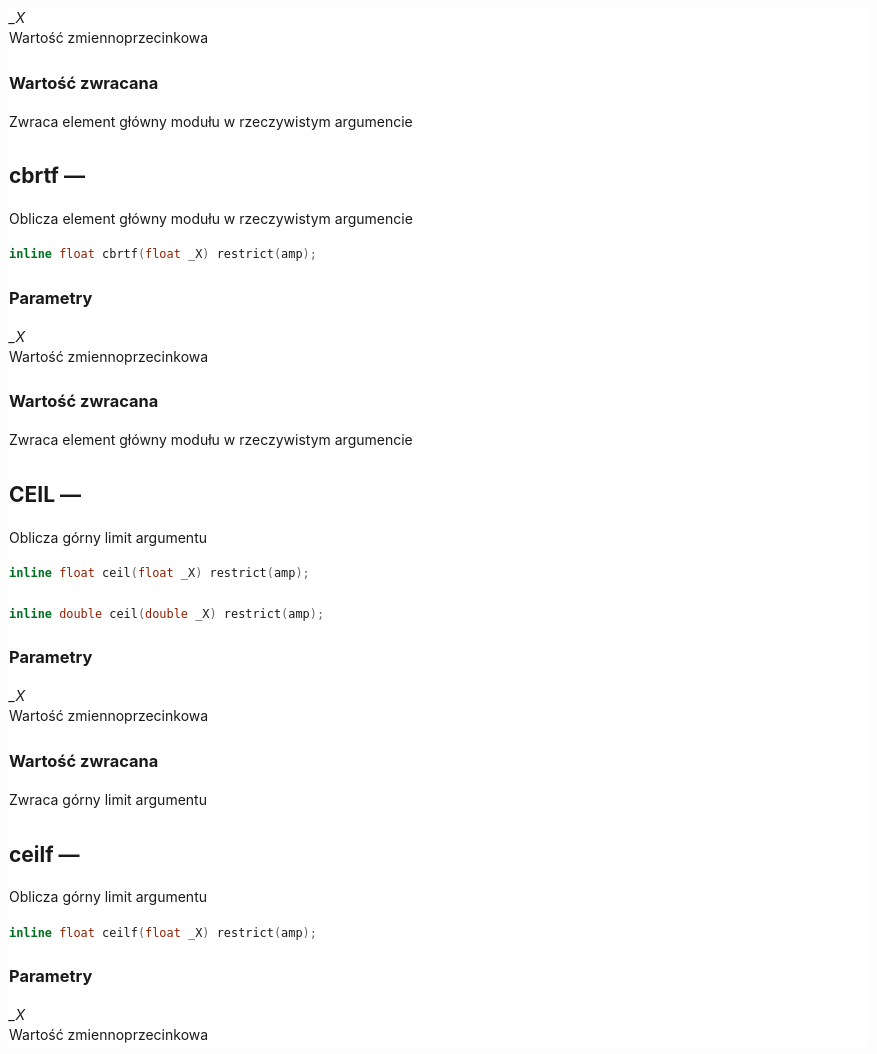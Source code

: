 *_X*<br/>
Wartość zmiennoprzecinkowa

### <a name="return-value"></a>Wartość zwracana

Zwraca element główny modułu w rzeczywistym argumencie

## <a name="cbrtf"></a><a name="cbrtf"></a> cbrtf —

Oblicza element główny modułu w rzeczywistym argumencie

```cpp
inline float cbrtf(float _X) restrict(amp);
```

### <a name="parameters"></a>Parametry

*_X*<br/>
Wartość zmiennoprzecinkowa

### <a name="return-value"></a>Wartość zwracana

Zwraca element główny modułu w rzeczywistym argumencie

## <a name="ceil"></a><a name="ceil"></a> CEIL —

Oblicza górny limit argumentu

```cpp
inline float ceil(float _X) restrict(amp);

inline double ceil(double _X) restrict(amp);
```

### <a name="parameters"></a>Parametry

*_X*<br/>
Wartość zmiennoprzecinkowa

### <a name="return-value"></a>Wartość zwracana

Zwraca górny limit argumentu

## <a name="ceilf"></a><a name="ceilf"></a> ceilf —

Oblicza górny limit argumentu

```cpp
inline float ceilf(float _X) restrict(amp);
```

### <a name="parameters"></a>Parametry

*_X*<br/>
Wartość zmiennoprzecinkowa
